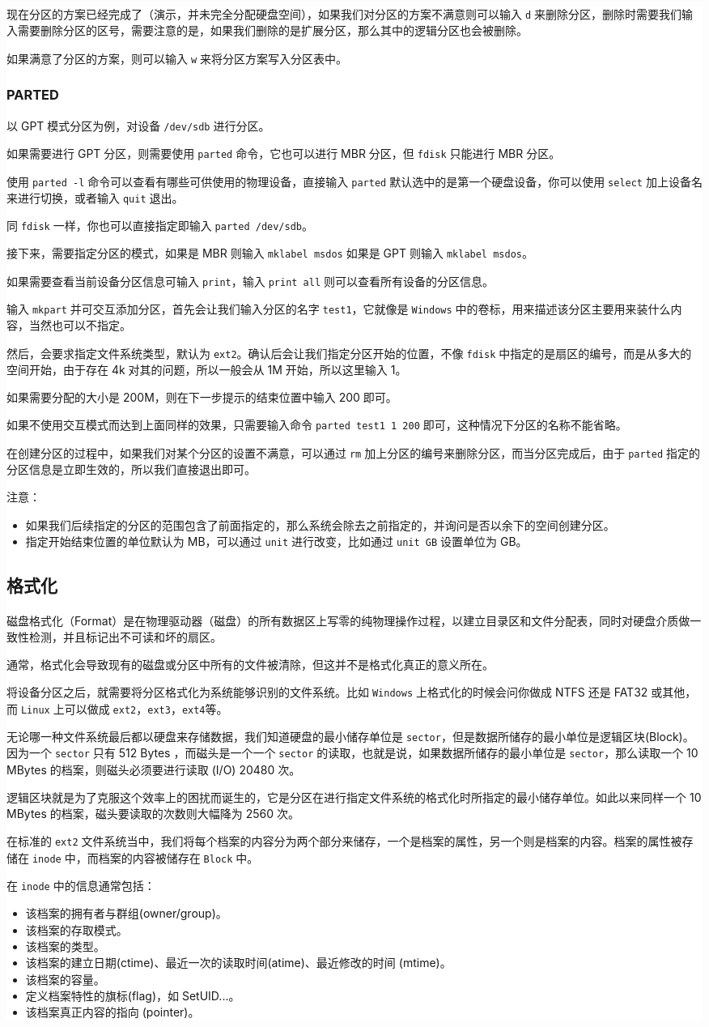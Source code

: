 现在分区的方案已经完成了（演示，并未完全分配硬盘空间），如果我们对分区的方案不满意则可以输入 `d` 来删除分区，删除时需要我们输入需要删除分区的区号，需要注意的是，如果我们删除的是扩展分区，那么其中的逻辑分区也会被删除。

如果满意了分区的方案，则可以输入 `w` 来将分区方案写入分区表中。

### PARTED

以 GPT 模式分区为例，对设备 `/dev/sdb` 进行分区。

如果需要进行 GPT 分区，则需要使用 `parted` 命令，它也可以进行 MBR 分区，但 `fdisk` 只能进行 MBR 分区。

使用 `parted -l` 命令可以查看有哪些可供使用的物理设备，直接输入 `parted` 默认选中的是第一个硬盘设备，你可以使用 `select` 加上设备名来进行切换，或者输入 `quit` 退出。

同 `fdisk` 一样，你也可以直接指定即输入 `parted /dev/sdb`。

接下来，需要指定分区的模式，如果是 MBR 则输入 `mklabel msdos` 如果是 GPT 则输入 `mklabel msdos`。

如果需要查看当前设备分区信息可输入 `print`，输入 `print all` 则可以查看所有设备的分区信息。

输入 `mkpart` 并可交互添加分区，首先会让我们输入分区的名字 `test1`，它就像是 `Windows` 中的卷标，用来描述该分区主要用来装什么内容，当然也可以不指定。

然后，会要求指定文件系统类型，默认为 `ext2`。确认后会让我们指定分区开始的位置，不像 `fdisk` 中指定的是扇区的编号，而是从多大的空间开始，由于存在 4k 对其的问题，所以一般会从 1M 开始，所以这里输入 1。

如果需要分配的大小是 200M，则在下一步提示的结束位置中输入 200 即可。

如果不使用交互模式而达到上面同样的效果，只需要输入命令 `parted test1 1 200` 即可，这种情况下分区的名称不能省略。

在创建分区的过程中，如果我们对某个分区的设置不满意，可以通过 `rm` 加上分区的编号来删除分区，而当分区完成后，由于 `parted` 指定的分区信息是立即生效的，所以我们直接退出即可。

注意：

- 如果我们后续指定的分区的范围包含了前面指定的，那么系统会除去之前指定的，并询问是否以余下的空间创建分区。
- 指定开始结束位置的单位默认为 MB，可以通过 `unit` 进行改变，比如通过 `unit GB` 设置单位为 GB。

## 格式化

磁盘格式化（Format）是在物理驱动器（磁盘）的所有数据区上写零的纯物理操作过程，以建立目录区和文件分配表，同时对硬盘介质做一致性检测，并且标记出不可读和坏的扇区。

通常，格式化会导致现有的磁盘或分区中所有的文件被清除，但这并不是格式化真正的意义所在。

将设备分区之后，就需要将分区格式化为系统能够识别的文件系统。比如 `Windows` 上格式化的时候会问你做成 NTFS 还是 FAT32 或其他，而 `Linux` 上可以做成 `ext2`，`ext3`，`ext4`等。

无论哪一种文件系统最后都以硬盘来存储数据，我们知道硬盘的最小储存单位是 `sector`，但是数据所储存的最小单位是逻辑区块(Block)。因为一个 `sector` 只有 512 Bytes ，而磁头是一个一个 `sector` 的读取，也就是说，如果数据所储存的最小单位是 `sector`，那么读取一个 10 MBytes 的档案，则磁头必须要进行读取 (I/O) 20480 次。

逻辑区块就是为了克服这个效率上的困扰而诞生的，它是分区在进行指定文件系统的格式化时所指定的最小储存单位。如此以来同样一个 10 MBytes 的档案，磁头要读取的次数则大幅降为 2560 次。

在标准的 `ext2` 文件系统当中，我们将每个档案的内容分为两个部分来储存，一个是档案的属性，另一个则是档案的内容。档案的属性被存储在 `inode` 中，而档案的内容被储存在 `Block` 中。

在 `inode` 中的信息通常包括：

- 该档案的拥有者与群组(owner/group)。
- 该档案的存取模式。
- 该档案的类型。
- 该档案的建立日期(ctime)、最近一次的读取时间(atime)、最近修改的时间 (mtime)。
- 该档案的容量。
- 定义档案特性的旗标(flag)，如 SetUID...。
- 该档案真正内容的指向 (pointer)。
